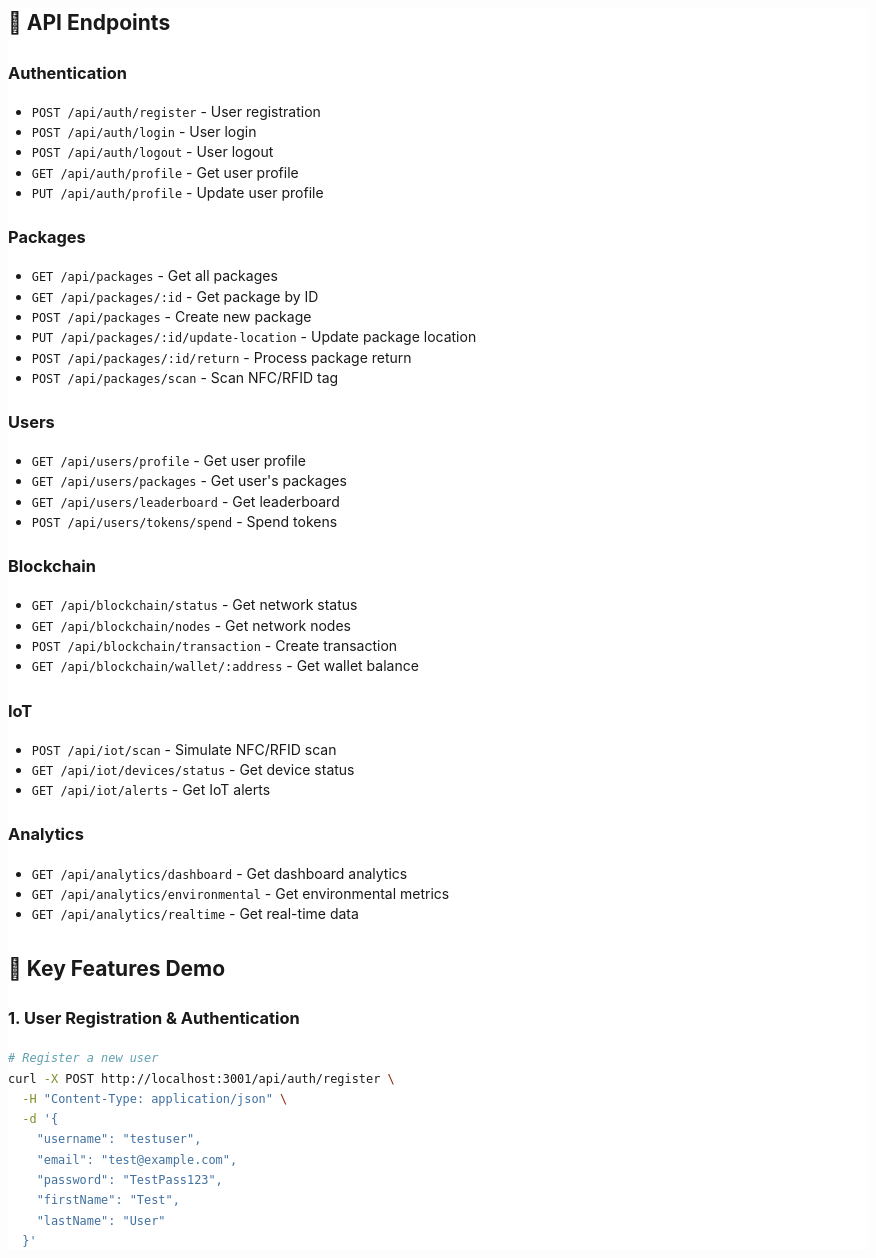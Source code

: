 ## 🔧 API Endpoints

### Authentication
- `POST /api/auth/register` - User registration
- `POST /api/auth/login` - User login
- `POST /api/auth/logout` - User logout
- `GET /api/auth/profile` - Get user profile
- `PUT /api/auth/profile` - Update user profile

### Packages
- `GET /api/packages` - Get all packages
- `GET /api/packages/:id` - Get package by ID
- `POST /api/packages` - Create new package
- `PUT /api/packages/:id/update-location` - Update package location
- `POST /api/packages/:id/return` - Process package return
- `POST /api/packages/scan` - Scan NFC/RFID tag

### Users
- `GET /api/users/profile` - Get user profile
- `GET /api/users/packages` - Get user's packages
- `GET /api/users/leaderboard` - Get leaderboard
- `POST /api/users/tokens/spend` - Spend tokens

### Blockchain
- `GET /api/blockchain/status` - Get network status
- `GET /api/blockchain/nodes` - Get network nodes
- `POST /api/blockchain/transaction` - Create transaction
- `GET /api/blockchain/wallet/:address` - Get wallet balance

### IoT
- `POST /api/iot/scan` - Simulate NFC/RFID scan
- `GET /api/iot/devices/status` - Get device status
- `GET /api/iot/alerts` - Get IoT alerts

### Analytics
- `GET /api/analytics/dashboard` - Get dashboard analytics
- `GET /api/analytics/environmental` - Get environmental metrics
- `GET /api/analytics/realtime` - Get real-time data

## 🎯 Key Features Demo

### 1. User Registration & Authentication
```bash
# Register a new user
curl -X POST http://localhost:3001/api/auth/register \
  -H "Content-Type: application/json" \
  -d '{
    "username": "testuser",
    "email": "test@example.com",
    "password": "TestPass123",
    "firstName": "Test",
    "lastName": "User"
  }'
```
